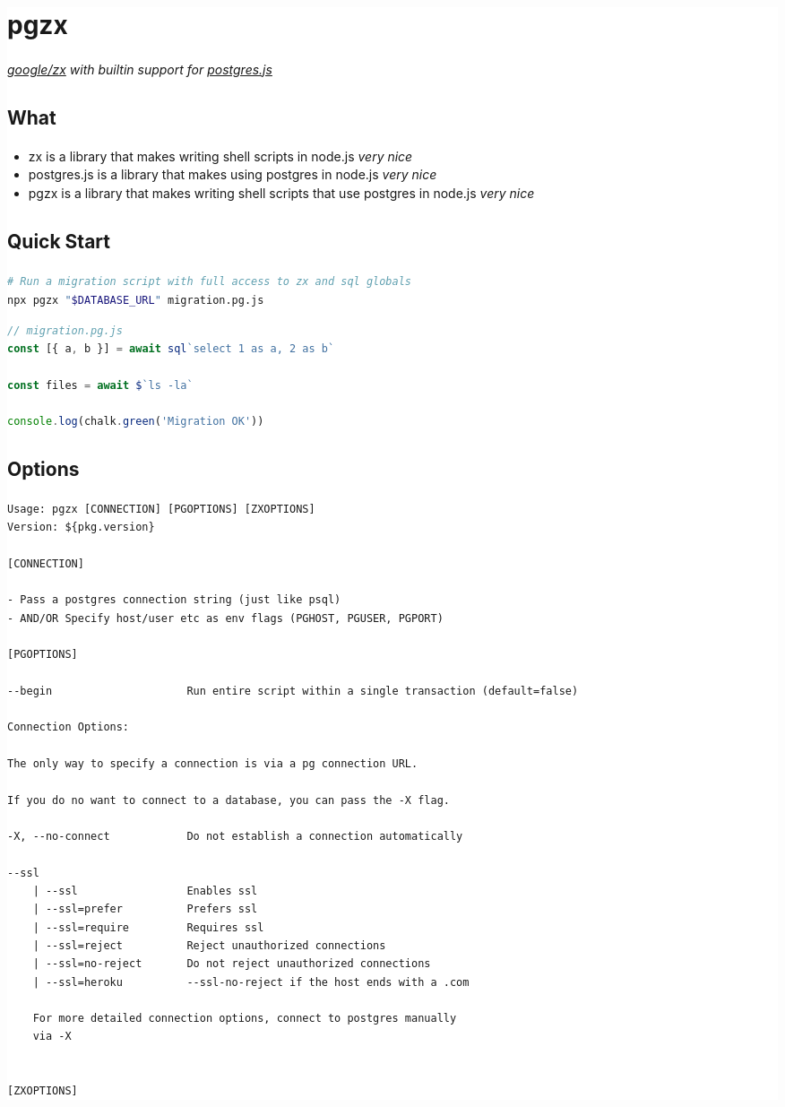 # pgzx

_[google/zx](https://github.com/google/zx) with builtin support for [postgres.js](https://github.com/porsager/postgres)_

## What

- zx is a library that makes writing shell scripts in node.js _very nice_
- postgres.js is a library that makes using postgres in node.js _very nice_
- pgzx is a library that makes writing shell scripts that use postgres in node.js _very nice_

## Quick Start

```bash
# Run a migration script with full access to zx and sql globals
npx pgzx "$DATABASE_URL" migration.pg.js
```

```js
// migration.pg.js
const [{ a, b }] = await sql`select 1 as a, 2 as b`

const files = await $`ls -la`

console.log(chalk.green('Migration OK'))
```

## Options

```
Usage: pgzx [CONNECTION] [PGOPTIONS] [ZXOPTIONS]
Version: ${pkg.version}

[CONNECTION]

- Pass a postgres connection string (just like psql)
- AND/OR Specify host/user etc as env flags (PGHOST, PGUSER, PGPORT)

[PGOPTIONS]

--begin                     Run entire script within a single transaction (default=false)

Connection Options:

The only way to specify a connection is via a pg connection URL.  

If you do no want to connect to a database, you can pass the -X flag.

-X, --no-connect            Do not establish a connection automatically

--ssl 
    | --ssl                 Enables ssl
    | --ssl=prefer          Prefers ssl
    | --ssl=require         Requires ssl
    | --ssl=reject          Reject unauthorized connections
    | --ssl=no-reject       Do not reject unauthorized connections
    | --ssl=heroku          --ssl-no-reject if the host ends with a .com
    
    For more detailed connection options, connect to postgres manually
    via -X


[ZXOPTIONS]
```